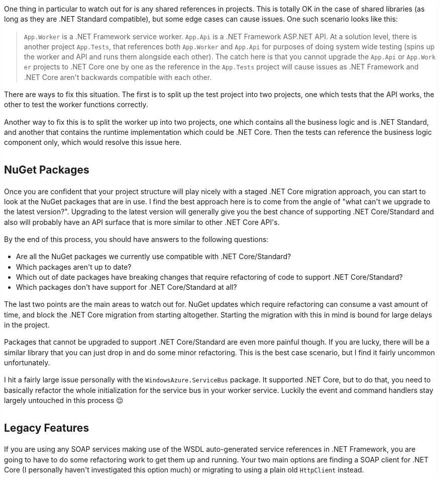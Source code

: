 One thing in particular to watch out for is any shared references in projects. This is totally OK in the case of shared libraries (as long as they are .NET Standard compatible), but some edge cases can cause issues. One such scenario looks like this:

> `App.Worker` is a .NET Framework service worker. `App.Api` is a .NET Framework ASP.NET API. At a solution level, there is another project `App.Tests`, that references both `App.Worker` and `App.Api` for purposes of doing system wide testing (spins up the worker and API and runs them alongside each other). The catch here is that you cannot upgrade the `App.Api` or `App.Worker` projects to .NET Core one by one as the reference in the `App.Tests` project will cause issues as .NET Framework and .NET Core aren't backwards compatible with each other.

There are ways to fix this situation. The first is to split up the test project into two projects, one which tests that the API works, the other to test the worker functions correctly.

Another way to fix this is to split the worker up into two projects, one which contains all the business logic and is .NET Standard, and another that contains the runtime implementation which could be .NET Core. Then the tests can reference the business logic component only, which would resolve this issue here.

## NuGet Packages

Once you are confident that your project structure will play nicely with a staged .NET Core migration approach, you can start to look at the NuGet packages that are in use. I find the best approach here is to come from the angle of "what can't we upgrade to the latest version?". Upgrading to the latest version will generally give you the best chance of supporting .NET Core/Standard and also will probably have an API surface that is more similar to other .NET Core API's.

By the end of this process, you should have answers to the following questions:

- Are all the NuGet packages we currently use compatible with .NET Core/Standard?
- Which packages aren't up to date?
- Which out of date packages have breaking changes that require refactoring of code to support .NET Core/Standard?
- Which packages don't have support for .NET Core/Standard at all?

The last two points are the main areas to watch out for. NuGet updates which require refactoring can consume a vast amount of time, and block the .NET Core migration from starting altogether. Starting the migration with this in mind is bound for large delays in the project.

Packages that cannot be upgraded to support .NET Core/Standard are even more painful though. If you are lucky, there will be a similar library that you can just drop in and do some minor refactoring. This is the best case scenario, but I find it fairly uncommon unfortunately.

I hit a fairly large issue personally with the `WindowsAzure.ServiceBus` package. It supported .NET Core, but to do that, you need to basically refactor the whole initialization for the service bus in your worker service. Luckily the event and command handlers stay largely untouched in this process :relieved:

## Legacy Features

If you are using any SOAP services making use of the WSDL auto-generated service references in .NET Framework, you are going to have to do some refactoring work to get them up and running. Your two main options are finding a SOAP client for .NET Core (I personally haven't investigated this option much) or migrating to using a plain old `HttpClient` instead.
